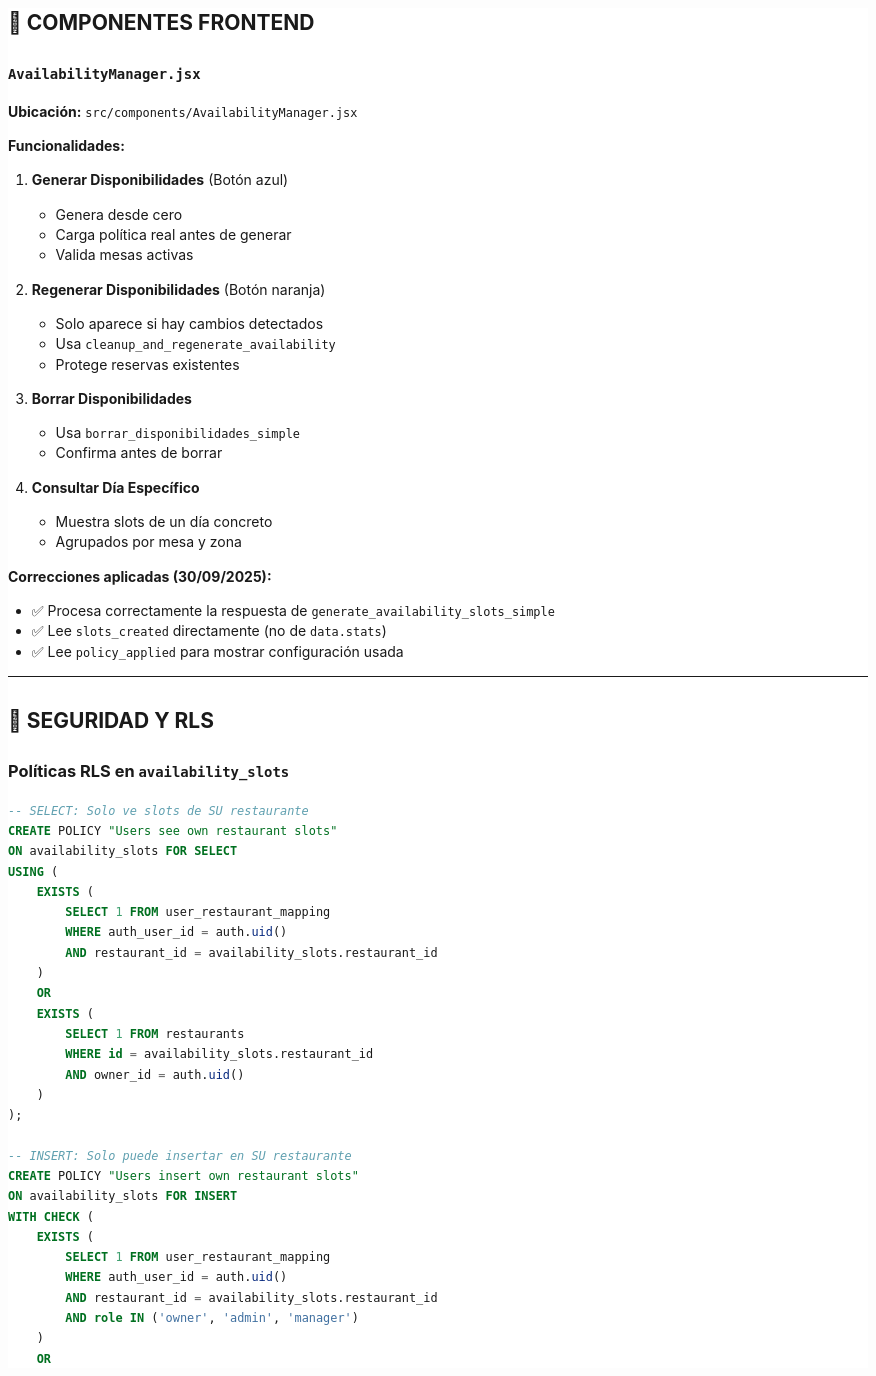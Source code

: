 ## 🎨 COMPONENTES FRONTEND

### `AvailabilityManager.jsx`
**Ubicación:** `src/components/AvailabilityManager.jsx`

**Funcionalidades:**
1. **Generar Disponibilidades** (Botón azul)
   - Genera desde cero
   - Carga política real antes de generar
   - Valida mesas activas

2. **Regenerar Disponibilidades** (Botón naranja)
   - Solo aparece si hay cambios detectados
   - Usa `cleanup_and_regenerate_availability`
   - Protege reservas existentes

3. **Borrar Disponibilidades**
   - Usa `borrar_disponibilidades_simple`
   - Confirma antes de borrar

4. **Consultar Día Específico**
   - Muestra slots de un día concreto
   - Agrupados por mesa y zona

**Correcciones aplicadas (30/09/2025):**
- ✅ Procesa correctamente la respuesta de `generate_availability_slots_simple`
- ✅ Lee `slots_created` directamente (no de `data.stats`)
- ✅ Lee `policy_applied` para mostrar configuración usada

---

## 🔐 SEGURIDAD Y RLS

### Políticas RLS en `availability_slots`

```sql
-- SELECT: Solo ve slots de SU restaurante
CREATE POLICY "Users see own restaurant slots" 
ON availability_slots FOR SELECT
USING (
    EXISTS (
        SELECT 1 FROM user_restaurant_mapping
        WHERE auth_user_id = auth.uid()
        AND restaurant_id = availability_slots.restaurant_id
    )
    OR
    EXISTS (
        SELECT 1 FROM restaurants
        WHERE id = availability_slots.restaurant_id
        AND owner_id = auth.uid()
    )
);

-- INSERT: Solo puede insertar en SU restaurante
CREATE POLICY "Users insert own restaurant slots" 
ON availability_slots FOR INSERT
WITH CHECK (
    EXISTS (
        SELECT 1 FROM user_restaurant_mapping
        WHERE auth_user_id = auth.uid()
        AND restaurant_id = availability_slots.restaurant_id
        AND role IN ('owner', 'admin', 'manager')
    )
    OR
```